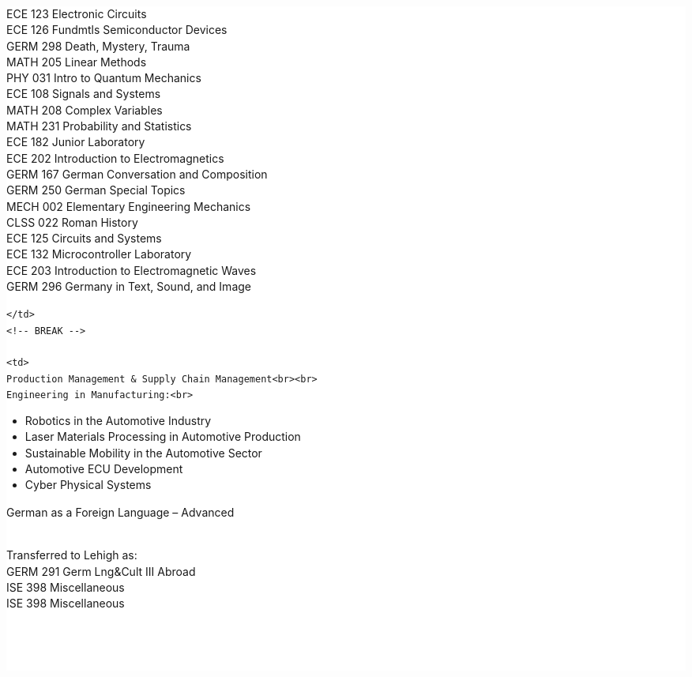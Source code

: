 ECE         123     Electronic Circuits<br>
ECE         126     Fundmtls Semiconductor Devices<br>
GERM    298     Death, Mystery, Trauma<br>
MATH    205     Linear Methods<br>
PHY        031     Intro to Quantum Mechanics<br>
ECE         108    Signals and Systems<br>
MATH    208    Complex Variables<br>
MATH    231     Probability and Statistics<br>
ECE         182     Junior Laboratory<br>
ECE         202     Introduction to Electromagnetics<br>
GERM    167     German Conversation and Composition<br>
GERM    250     German Special Topics<br>
MECH    002     Elementary Engineering Mechanics<br>
CLSS      022     Roman History<br>
ECE         125     Circuits and Systems<br>
ECE         132     Microcontroller Laboratory<br>
ECE         203     Introduction to Electromagnetic Waves<br>
GERM    296     Germany in Text, Sound, and Image<br>


    </td>
    <!-- BREAK -->
    
    <td>
    Production Management & Supply Chain Management<br><br>
    Engineering in Manufacturing:<br>
<ul>
<li>Robotics in the Automotive Industry</li>
<li>Laser Materials Processing in Automotive Production</li>
<li>Sustainable Mobility in the Automotive Sector</li>
<li>Automotive ECU Development</li>
<li>Cyber Physical Systems</li>
</ul>
German as a Foreign Language – Advanced <br><br>


Transferred to Lehigh as:<br>
GERM    291    Germ Lng&Cult III Abroad<br>
ISE          398    Miscellaneous<br>
ISE          398    Miscellaneous<br>
    </td>
    
  </tr>
  
</table>
</div>

</body>
</html>

<html>
<head>
<meta name="viewport" content="width=device-width, initial-scale=1">
<body>
  <br>
  <br>
  <br>
</body>
</head>
</html>
